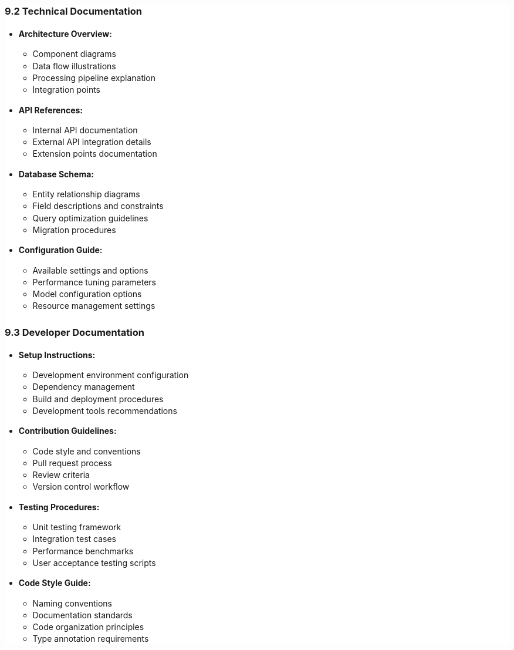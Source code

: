 ### 9.2 Technical Documentation
- **Architecture Overview:**
  - Component diagrams
  - Data flow illustrations
  - Processing pipeline explanation
  - Integration points

- **API References:**
  - Internal API documentation
  - External API integration details
  - Extension points documentation

- **Database Schema:**
  - Entity relationship diagrams
  - Field descriptions and constraints
  - Query optimization guidelines
  - Migration procedures

- **Configuration Guide:**
  - Available settings and options
  - Performance tuning parameters
  - Model configuration options
  - Resource management settings

### 9.3 Developer Documentation
- **Setup Instructions:**
  - Development environment configuration
  - Dependency management
  - Build and deployment procedures
  - Development tools recommendations

- **Contribution Guidelines:**
  - Code style and conventions
  - Pull request process
  - Review criteria
  - Version control workflow

- **Testing Procedures:**
  - Unit testing framework
  - Integration test cases
  - Performance benchmarks
  - User acceptance testing scripts

- **Code Style Guide:**
  - Naming conventions
  - Documentation standards
  - Code organization principles
  - Type annotation requirements
